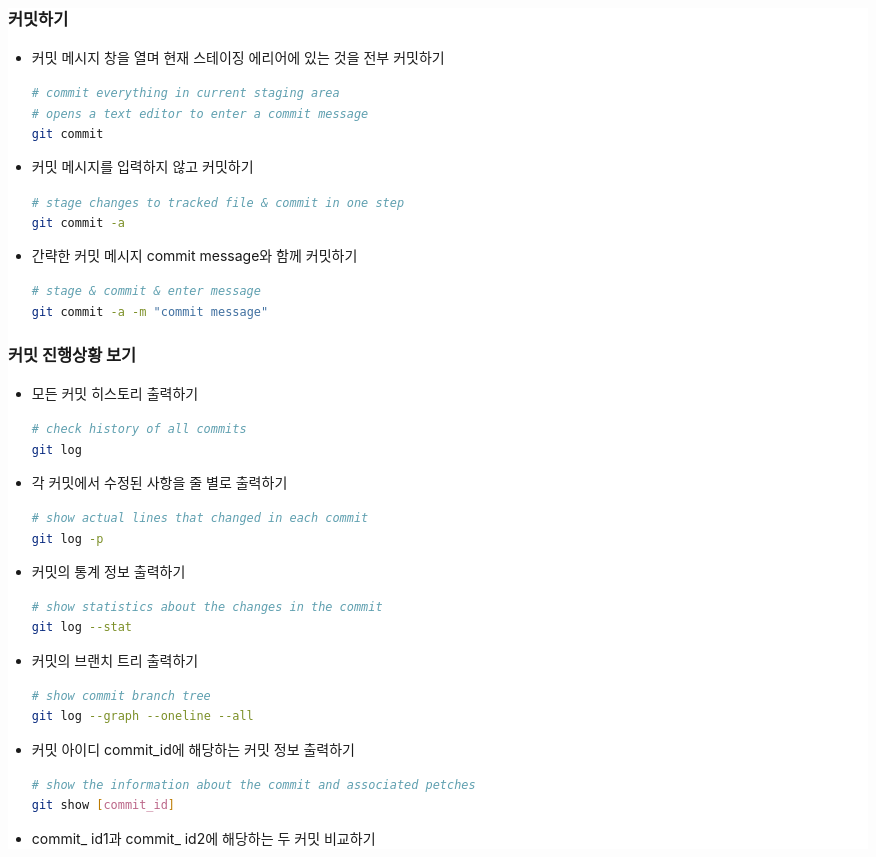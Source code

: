 
### 커밋하기
* 커밋 메시지 창을 열며 현재 스테이징 에리어에 있는 것을 전부 커밋하기
    ```bash
    # commit everything in current staging area
    # opens a text editor to enter a commit message
    git commit
    ```
* 커밋 메시지를 입력하지 않고 커밋하기
    ```bash
    # stage changes to tracked file & commit in one step
    git commit -a
    ```
* 간략한 커밋 메시지 commit message와 함께 커밋하기
    ```bash
    # stage & commit & enter message
    git commit -a -m "commit message"
    ```

### 커밋 진행상황 보기
* 모든 커밋 히스토리 출력하기
    ```bash
    # check history of all commits
    git log
    ```
* 각 커밋에서 수정된 사항을 줄 별로 출력하기
    ```bash
    # show actual lines that changed in each commit
    git log -p
    ```
* 커밋의 통계 정보 출력하기
    ```bash
    # show statistics about the changes in the commit
    git log --stat
    ```
* 커밋의 브랜치 트리 출력하기
    ```bash
    # show commit branch tree
    git log --graph --oneline --all
    ```
* 커밋 아이디 commit_id에 해당하는 커밋 정보 출력하기
    ```bash
    # show the information about the commit and associated petches
    git show [commit_id]
    ```
* commit_ id1과 commit_ id2에 해당하는 두 커밋 비교하기
    ```bash